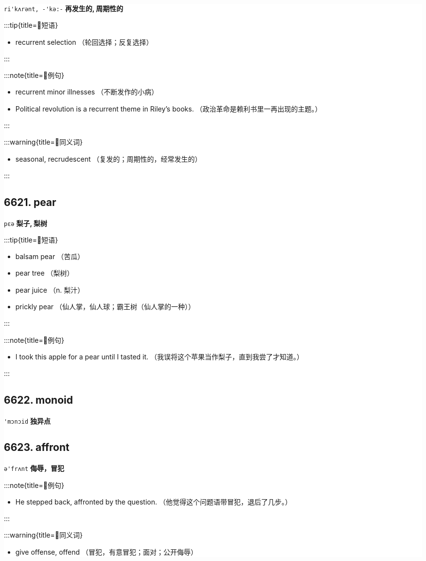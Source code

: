 `ri'kʌrənt, -'kə:-`  **再发生的, 周期性的**

:::tip{title=🤩短语}

- recurrent selection （轮回选择；反复选择）

:::

:::note{title=🎤例句}

- recurrent minor illnesses （不断发作的小病）

- Political revolution is a recurrent theme in Riley’s books. （政治革命是赖利书里一再出现的主题。）

:::

:::warning{title=🤔同义词}

- seasonal, recrudescent （复发的；周期性的，经常发生的）

:::


## 6621. pear

`pεə`  **梨子, 梨树**

:::tip{title=🤩短语}

- balsam pear （苦瓜）

- pear tree （梨树）

- pear juice （n. 梨汁）

- prickly pear （仙人掌，仙人球；霸王树（仙人掌的一种））

:::

:::note{title=🎤例句}

- I took this apple for a pear until I tasted it. （我误将这个苹果当作梨子，直到我尝了才知道。）

:::

## 6622. monoid

`'mɔnɔid`  **独异点**

## 6623. affront

`ə'frʌnt`  **侮辱，冒犯**

:::note{title=🎤例句}

- He stepped back, affronted by the question. （他觉得这个问题语带冒犯，退后了几步。）

:::

:::warning{title=🤔同义词}

- give offense, offend （冒犯，有意冒犯；面对；公开侮辱）
